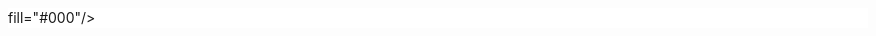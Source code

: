 fill="#000"/><mask id="svg-353819115_28082_a" style="mask-type:luminance" maskUnits="userSpaceOnUse" x="58" y="36" width="127" height="135"><path d="M58.182 36.86H184.85v133.999H58.182v-134Z" fill="#fff"/></mask><g mask="url(#svg-353819115_28082_a)"><path d="M94.161 169.641c-6.817-2.355-11.317-7.032-16.599-10.927-2.177-2.813-4.552-5.433-6.88-8.094-2.39-2.469-3.812-5.896-5.666-8.906-3.584-7.287-5.61-14.98-6.074-23.079v-16.599c.183-1.833.73-3.317.808-5.26-.959-.11.463-1.078.4-1.62-.29-1.24.699-1.193.402-2.432a22.4 22.4 0 0 0 1.625-4.448 14.336 14.336 0 0 0 1.614-4.047c.88-.583 1.422-1.39 1.62-2.432.693-.521 1.594-.834 1.62-2.026 1.61-.953 2.406-2.719 3.64-4.042A92.165 92.165 0 0 1 95.37 63.58a63.68 63.68 0 0 1 19.026 2.025c-2.86-7.937-10.146-11.448-13.761-18.625-.271-1.755.703-2.281 1.214-3.24.76.011.786-.703.807-1.416.021-.719.052-1.438.813-1.422 3.671-.438 4.276 2.203 6.474 3.24 1.625 1.609 2.677 3.797 4.447 5.26a42.091 42.091 0 0 1 11.339-11.734 9.359 9.359 0 0 0 4.469-.808c1.323.016 2.672.01 4.021 0 5.697-.02 11.401-.047 15.411 1.615 1.552 6.292-2.187 10.39-3.24 15.385-1.578 1.526-2.609 3.6-4.046 5.26-1.74 1.36-3.391 2.824-5.266 4.048-4.948.995-10.682.12-14.979-.802.078 1.812.437 3.338 1.62 4.047.885.87 3.317.192 4.052 1.213a90.76 90.76 0 0 0 9.307-1.62h15.385a57.954 57.954 0 0 1 12.547 4.052 78.067 78.067 0 0 1 9.318 6.88c2.344 3.86 5.042 7.37 6.469 12.146 1.817 4.391 2.562 9.855 3.239 15.381v17.005a61.348 61.348 0 0 1-5.666 19.031c-2.136 6.094-6.459 10-9.714 14.974-2.937 1.917-5.255 4.464-8.099 6.479-2.609 2.115-6.031 3.412-8.901 5.266-2.588.515-5.677.536-7.698 1.62a15.523 15.523 0 0 1-3.64-.813c-.464 1.021-1.792 1.177-3.24 1.214-.271-1.209-2.708-.266-2.839-1.62a1.79 1.79 0 0 1-1.51-.62c-.464-.521-1.036-.719-1.724-.594a10.719 10.719 0 0 0-3.5-1.463 10.763 10.763 0 0 0-3.786-.162c-3.391.792-5.704 2.667-8.099 4.459-2.438-.146-3.318 1.265-5.261 1.619-5.364-.437-11.463-.145-16.198-1.218Zm10.12-13.761c2.146.808 1.448 3.287 1.214 5.667a5.123 5.123 0 0 0 2.786-.823 4.911 4.911 0 0 1 3.292-.797c1.01-1.682 1.265-4.13 4.041-4.047.782-.036 1 .49 1.219 1.011.219.52.438 1.047 1.214 1.015 3.916-.505 8.599-2.062 12.953-.807a8.318 8.318 0 0 1 3.646-1.214 23.96 23.96 0 0 1 4.453.808h4.448c3.869-1.13 8.458-1.537 12.151-2.839a43.524 43.524 0 0 0 6.88-6.474 7.495 7.495 0 0 1 .401-3.234c3.568-4.13 7.312-8.078 8.505-14.578.37-3.407 1.485-6.068 2.021-9.313.224-3.526.63-7.036 1.214-10.526-1.459-7.041-3.485-13.52-3.24-22.266a12.918 12.918 0 0 1-.802-4.046c-1.151-.735-1.474-2.302-2.839-2.834-.119-.828-1.093-.796-1.208-1.62-.5.053-.599-.286-.703-.63-.115-.385-.224-.776-.917-.583a44.62 44.62 0 0 0-14.979-5.667 58.557 58.557 0 0 1-6.12-.224 33.265 33.265 0 0 0-9.672.224c-1.369.245-.645 2.589-2.427 2.433a9.61 9.61 0 0 1-2.937-.22 9.338 9.338 0 0 0-3.136-.187c-.583 1.308-.38 3.396-.401 5.26 3.047.079 4.448-1.489 7.287-1.619a6.333 6.333 0 0 1 2.338-1.849 6.284 6.284 0 0 1 2.927-.578 3.207 3.207 0 0 1 1.657 1.036c.442.516.698 1.115.765 1.797-.218 2.026-1.026 3.781-2.422 5.26-4.26 1.547-8.494 3.12-12.963 4.454h-10.521c-2.036-.662-4.536-.86-6.073-2.021-2.265-.432-4.26-1.136-4.453-3.646.073-2.161 2.37-2.104 4.667-2.041.474.01.948.025 1.406.015 2.401.625 4.828.76 7.286.401-.119-2.443.323-5.453-.406-7.281-3.667-1.005-8.427-.912-13.193-.813-2.39.042-4.786.094-7.041 0-2.037.401-4.032.823-6.073 1.214-.537.667-1.802.63-2.432 1.214-.855.359-1.198 1.229-2.427 1.208-2.51 2.354-6.678 3.041-8.1 6.479 2.38-.354 3.672.38 4.053 2.02-.058 2.782-1.875 3.793-2.433 6.074-1 2.088-1.812 4.25-2.427 6.479.5.505.959.312 1.547.12a2.835 2.835 0 0 1 1.688-.12c.463.89 1.354 1.344 1.625 2.432-1.146 1.016-1.287 3.031-2.433 4.047-1.135 4.13-2.385 8.141-3.24 12.552.381 2.068-1.52 5 .407 6.068.693-2.542 1.323-5.151 4.448-5.261.094.761 1.047 2.678 0 3.24a5.728 5.728 0 0 1-.802 3.641 14.145 14.145 0 0 1-.401 4.052c.573 1.672-1.151 3.125 0 4.047.89-2.079.635-5.308 4.047-4.855 1.015 3.506-.22 8.094-.808 11.329.558.526.401 1.76.407 2.838-.672.807.03 3-.813 3.641.25 1.229-.516 3.484.401 4.047.75-3.026 1.209-6.355 5.266-6.068 1.338.411 1.364 2.141 1.62 3.641.927-.261 2.437-.808 3.24 0 .218 1.536.978 2.531.806 4.453 1.506-.381 2.105-1.672 4.454-1.214 1.541 2.854-1.209 7.682.802 9.714.01-.667 1.125-.224 1.218-.802.938.125.448-1.172 1.214-1.214.521-.786.958-1.667 2.271-1.667.187 0 .375.016.557.047Zm-34-46.151c-.219.886-.984 2.62.401 2.834-.646-1.318 1.37-2.834-.349-2.834h-.052Zm50.594-59.104c.026 1.125-.375 2.073-1.203 2.833-.125 1.23-1.568 1.141-1.62 2.433 3.812 1.849 9.646 1.677 15.38 1.614 2.391-1.25 3.62-3.661 5.672-5.26.536-3.24 2.984-4.568 3.24-8.1h-14.178c-.854.365-1.192 1.235-2.432 1.22-1.609 1.755-2.838 3.906-4.859 5.26Zm29.156 74.49c-.25-4.714-2.12-13.073 3.641-12.959 2.974 2.12 3.396 8.151 2.432 12.959-1.354 0-1.385 1.317-2.839 1.213-.14.026-.286.037-.432.037-1.354.005-1.495-1.209-2.802-1.25Zm10.12-18.224c.052-1.563 1.64-1.594 2.026-2.834 3.906.104 3.88 6.479 2.021 8.907a5.802 5.802 0 0 1-.792.057c-3.13.01-3.099-3.151-3.26-6.125l.005-.005Zm-21.896.338c.104-2.958 2.188-5.922 6.109-4.791 1.912 2.666 2.037 7.947-.812 9.713-.375.078-.75.115-1.136.12-2.895.005-4.25-2.516-4.161-5.037v-.005Z" fill="#000"/></g><mask id="svg-353819115_28082_b" style="mask-type:luminance" maskUnits="userSpaceOnUse" x="0" y="108" width="41" height="13"><path d="M0 108.318h40.969v11.969H0v-11.969Z" fill="#fff"/></mask><g mask="url(#svg-353819115_28082_b)"><mask id="svg-353819115_28082_c" style="mask-type:luminance" maskUnits="userSpaceOnUse" x="0" y="108" width="41" height="13">